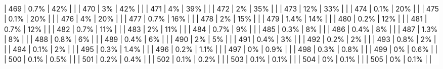 | 469 | 0.7% | 42% |  |
| 470 | 3% | 42% |  |
| 471 | 4% | 39% |  |
| 472 | 2% | 35% |  |
| 473 | 12% | 33% |  |
| 474 | 0.1% | 20% |  |
| 475 | 0.1% | 20% |  |
| 476 | 4% | 20% |  |
| 477 | 0.7% | 16% |  |
| 478 | 2% | 15% |  |
| 479 | 1.4% | 14% |  |
| 480 | 0.2% | 12% |  |
| 481 | 0.7% | 12% |  |
| 482 | 0.7% | 11% |  |
| 483 | 2% | 11% |  |
| 484 | 0.7% | 9% |  |
| 485 | 0.3% | 8% |  |
| 486 | 0.4% | 8% |  |
| 487 | 1.3% | 8% |  |
| 488 | 0.8% | 6% |  |
| 489 | 0.4% | 6% |  |
| 490 | 2% | 5% |  |
| 491 | 0.4% | 3% |  |
| 492 | 0.2% | 2% |  |
| 493 | 0.8% | 2% |  |
| 494 | 0.1% | 2% |  |
| 495 | 0.3% | 1.4% |  |
| 496 | 0.2% | 1.1% |  |
| 497 | 0% | 0.9% |  |
| 498 | 0.3% | 0.8% |  |
| 499 | 0% | 0.6% |  |
| 500 | 0.1% | 0.5% |  |
| 501 | 0.2% | 0.4% |  |
| 502 | 0.1% | 0.2% |  |
| 503 | 0.1% | 0.1% |  |
| 504 | 0% | 0.1% |  |
| 505 | 0% | 0.1% |  |